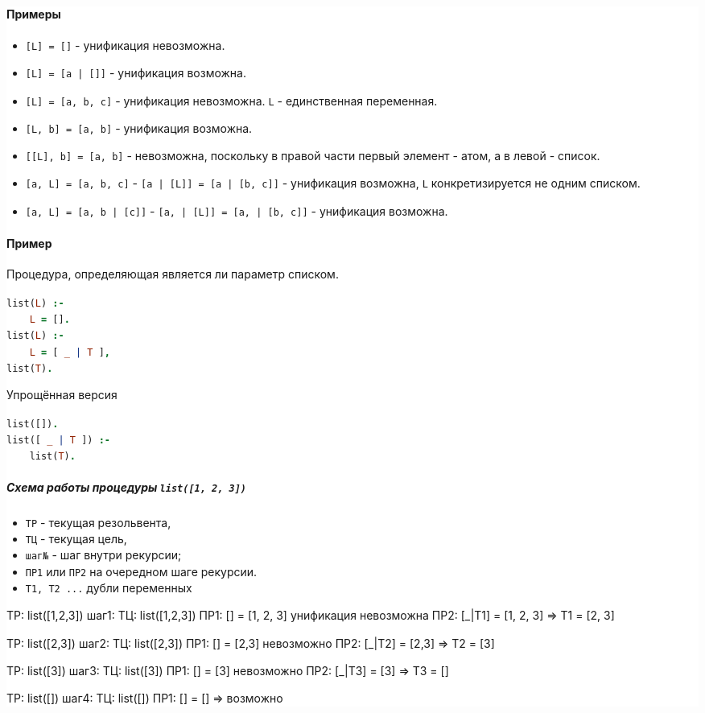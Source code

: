 #### Примеры
- `[L] = []` - унификация невозможна.

- `[L] = [a | []]` - унификация возможна.

- `[L] = [a, b, c]` - унификация невозможна. `L` - единственная переменная.

- `[L, b] = [a, b]` - унификация возможна.

- `[[L], b] = [a, b]` - невозможна, поскольку в правой части первый элемент - атом, а в левой - список.

- `[a, L] = [a, b, c]` - `[a | [L]] = [a | [b, c]]` - унификация возможна, `L` конкретизируется не одним списком.

- `[a, L] = [a, b | [c]]` - `[a, | [L]] = [a, | [b, c]]` - унификация возможна. 

#### Пример
Процедура, определяющая является ли параметр списком.
```prolog
list(L) :-
    L = [].
list(L) :-
    L = [ _ | T ],
list(T).
```
Упрощённая версия
```prolog
list([]).
list([ _ | T ]) :- 
    list(T).
```

##### Схема работы процедуры `list([1, 2, 3])`

- `ТР` - текущая резольвента, 
- `ТЦ` - текущая цель, 
- `шаг№` - шаг внутри рекурсии;
- `ПР1` или `ПР2` на очередном шаге рекурсии. 
- `T1, T2 ...` дубли переменных

ТР: list([1,2,3])
шаг1:   ТЦ: list([1,2,3])
ПР1:    [] = [1, 2, 3] унификация невозможна
ПР2:    [_|T1] = [1, 2, 3] => T1 = [2, 3]

ТР: list([2,3])
шаг2:   ТЦ: list([2,3])
ПР1:    [] = [2,3] невозможно
ПР2:    [_|T2] = [2,3] => T2 = [3]

ТР: list([3])
шаг3:   ТЦ: list([3])
ПР1:    [] = [3] невозможно
ПР2:    [_|T3] = [3] => T3 = []

ТР: list([])
шаг4:   ТЦ: list([])
ПР1:    [] = [] => возможно
